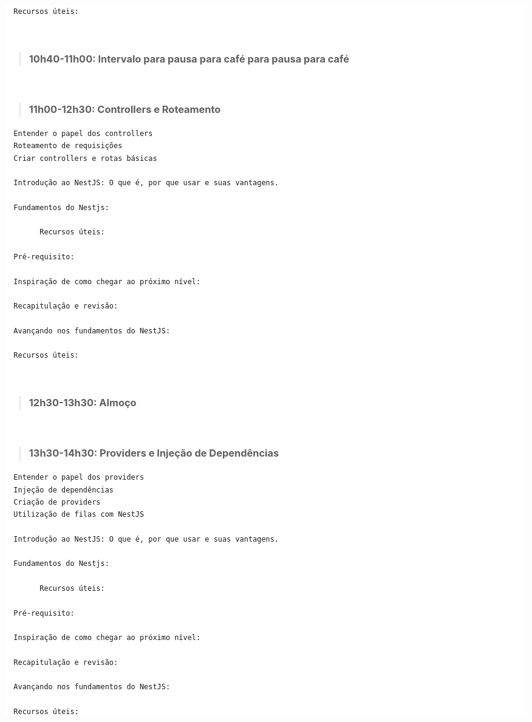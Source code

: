       Recursos úteis:


<br>


> ### **10h40-11h00: Intervalo para pausa para café para pausa para café**


<br>


> ### **11h00-12h30: Controllers e Roteamento**

      Entender o papel dos controllers
      Roteamento de requisições
      Criar controllers e rotas básicas

      Introdução ao NestJS: O que é, por que usar e suas vantagens.
            
      Fundamentos do Nestjs:

            Recursos úteis:

      Pré-requisito:

      Inspiração de como chegar ao próximo nível:

      Recapitulação e revisão:

      Avançando nos fundamentos do NestJS:
      
      Recursos úteis:


<br>


> ### **12h30-13h30: Almoço**


<br>


> ### **13h30-14h30: Providers e Injeção de Dependências**

      Entender o papel dos providers
      Injeção de dependências
      Criação de providers
      Utilização de filas com NestJS

      Introdução ao NestJS: O que é, por que usar e suas vantagens.
            
      Fundamentos do Nestjs:

            Recursos úteis:

      Pré-requisito:

      Inspiração de como chegar ao próximo nível:

      Recapitulação e revisão:

      Avançando nos fundamentos do NestJS:
      
      Recursos úteis:
